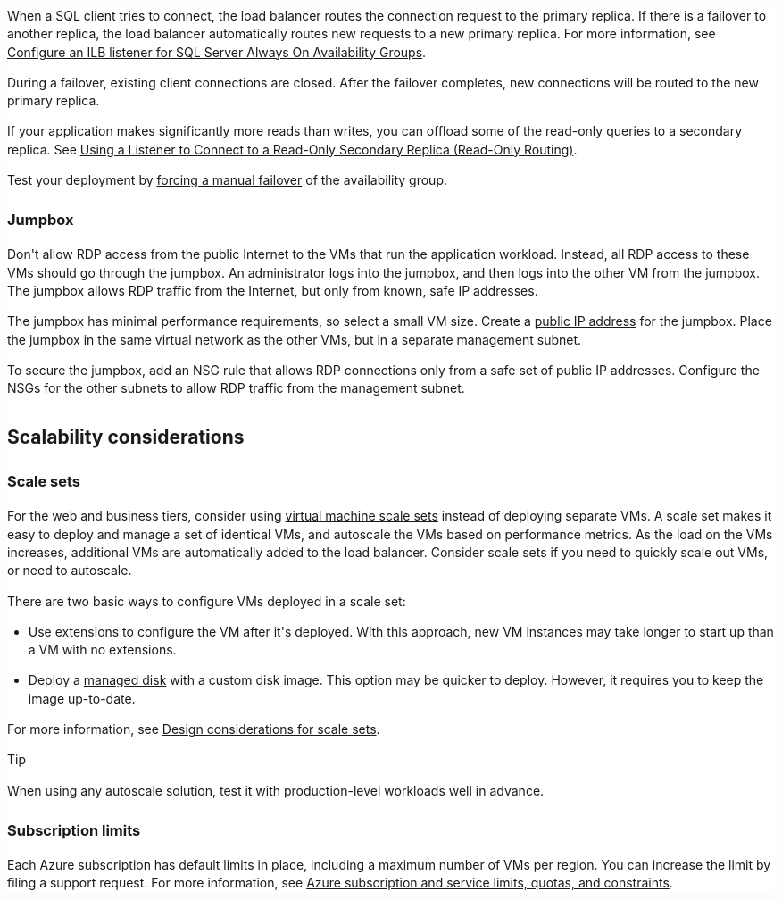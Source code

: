 When a SQL client tries to connect, the load balancer routes the connection request to the primary replica. If there is a failover to another replica, the load balancer automatically routes new requests to a new primary replica. For more information, see [Configure an ILB listener for SQL Server Always On Availability Groups][sql-alwayson-ilb].

During a failover, existing client connections are closed. After the failover completes, new connections will be routed to the new primary replica.

If your application makes significantly more reads than writes, you can offload some of the read-only queries to a secondary replica. See [Using a Listener to Connect to a Read-Only Secondary Replica (Read-Only Routing)][sql-alwayson-read-only-routing].

Test your deployment by [forcing a manual failover][sql-alwayson-force-failover] of the availability group.

### Jumpbox

Don't allow RDP access from the public Internet to the VMs that run the application workload. Instead, all RDP access to these VMs should go through the jumpbox. An administrator logs into the jumpbox, and then logs into the other VM from the jumpbox. The jumpbox allows RDP traffic from the Internet, but only from known, safe IP addresses.

The jumpbox has minimal performance requirements, so select a small VM size. Create a [public IP address] for the jumpbox. Place the jumpbox in the same virtual network as the other VMs, but in a separate management subnet.

To secure the jumpbox, add an NSG rule that allows RDP connections only from a safe set of public IP addresses. Configure the NSGs for the other subnets to allow RDP traffic from the management subnet.

## Scalability considerations

### Scale sets

For the web and business tiers, consider using [virtual machine scale sets][vmss] instead of deploying separate VMs. A scale set makes it easy to deploy and manage a set of identical VMs, and autoscale the VMs based on performance metrics. As the load on the VMs increases, additional VMs are automatically added to the load balancer. Consider scale sets if you need to quickly scale out VMs, or need to autoscale.

There are two basic ways to configure VMs deployed in a scale set:

- Use extensions to configure the VM after it's deployed. With this approach, new VM instances may take longer to start up than a VM with no extensions.

- Deploy a [managed disk](/azure/storage/storage-managed-disks-overview) with a custom disk image. This option may be quicker to deploy. However, it requires you to keep the image up-to-date.

For more information, see [Design considerations for scale sets][vmss-design].

> [!TIP]
> When using any autoscale solution, test it with production-level workloads well in advance.

### Subscription limits

Each Azure subscription has default limits in place, including a maximum number of VMs per region. You can increase the limit by filing a support request. For more information, see [Azure subscription and service limits, quotas, and constraints][subscription-limits].


[AAF-cost]: /azure/architecture/framework/cost/overview
[AAF-devops]: /azure/architecture/framework/devops/overview
[app-gw-scaling]: /azure/application-gateway/application-gateway-autoscaling-zone-redundant
[az-devops]: https://docs.microsoft.com/azure/virtual-machines/windows/infrastructure-automation#azure-devops-services
[azure-dns]: /azure/dns/dns-overview
[azure-key-vault]: https://azure.microsoft.com/services/key-vault
[azure-monitor]: https://azure.microsoft.com/en-us/services/monitor/
[Azure-SQl-Pricing]: https://azure.microsoft.com/pricing/details/sql-database/managed/
[bastion host]: https://en.wikipedia.org/wiki/Bastion_host
[cidr]: https://en.wikipedia.org/wiki/Classless_Inter-Domain_Routing
[Cost-Calculator]: https://azure.microsoft.com/pricing/calculator/
[ddos-best-practices]: /azure/security/azure-ddos-best-practices
[ddos]: /azure/virtual-network/ddos-protection-overview
[dmz]: ../dmz/secure-vnet-dmz.md
[github-folder]: https://github.com/mspnp/reference-architectures/tree/master/virtual-machines/n-tier-windows
[load-balancer-hashing]: /azure/load-balancer/concepts-limitations#load-balancer-concepts
[load-balancer]: /azure/load-balancer/load-balancer-standard-overview
[multi-dc]: multi-region-sql-server.md
[n-tier]: n-tier.md
[network-security]: /azure/best-practices-network-security
[nsg]: /azure/virtual-network/virtual-networks-nsg
[plan-network]: /azure/virtual-network/virtual-network-vnet-plan-design-arm
[private-ip-space]: https://en.wikipedia.org/wiki/Private_network#Private_IPv4_address_spaces
[public IP address]: /azure/virtual-network/virtual-network-ip-addresses-overview-arm
[resource-manager-overview]: /azure/azure-resource-manager/resource-group-overview
[sql-alwayson-force-failover]: https://msdn.microsoft.com/library/ff877957.aspx
[sql-alwayson-getting-started]: https://msdn.microsoft.com/library/gg509118.aspx
[sql-alwayson-ilb]: /azure/virtual-machines/windows/sql/virtual-machines-windows-portal-sql-alwayson-int-listener
[sql-alwayson-listeners]: https://msdn.microsoft.com/library/hh213417.aspx
[sql-alwayson-read-only-routing]: https://technet.microsoft.com/library/hh213417.aspx#ConnectToSecondary
[sql-alwayson]: https://msdn.microsoft.com/library/hh510230.aspx
[sql-keyvault]: /azure/virtual-machines/virtual-machines-windows-ps-sql-keyvault
[Sql-vm-pricing]: https://azure.microsoft.com/pricing/details/virtual-machines/sql-server-enterprise/
[Managed-Sql-pricing]: /azure.microsoft.com/pricing/details/sql-database/managed/
[subscription-limits]: /azure/azure-subscription-service-limits
[visio-download]: https://archcenter.blob.core.windows.net/cdn/vm-reference-architectures.vsdx
[vmss-design]: /azure/virtual-machine-scale-sets/virtual-machine-scale-sets-design-overview
[vmss]: /azure/virtual-machine-scale-sets/virtual-machine-scale-sets-overview
[Windows-vm-pricing]: https://azure.microsoft.com/pricing/details/virtual-machines/windows/